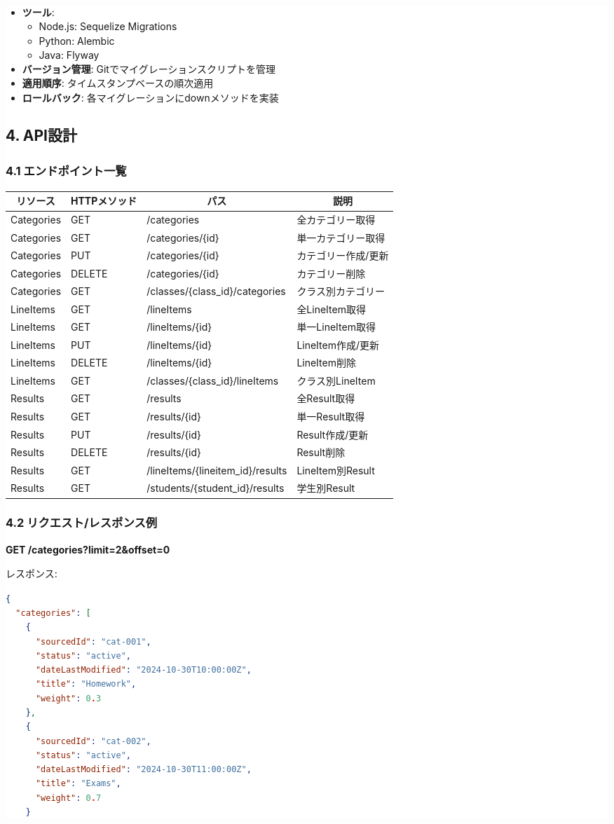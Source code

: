 - **ツール**: 
  - Node.js: Sequelize Migrations
  - Python: Alembic
  - Java: Flyway
- **バージョン管理**: Gitでマイグレーションスクリプトを管理
- **適用順序**: タイムスタンプベースの順次適用
- **ロールバック**: 各マイグレーションにdownメソッドを実装

## 4. API設計

### 4.1 エンドポイント一覧

| リソース | HTTPメソッド | パス | 説明 |
|---------|------------|------|------|
| Categories | GET | /categories | 全カテゴリー取得 |
| Categories | GET | /categories/{id} | 単一カテゴリー取得 |
| Categories | PUT | /categories/{id} | カテゴリー作成/更新 |
| Categories | DELETE | /categories/{id} | カテゴリー削除 |
| Categories | GET | /classes/{class_id}/categories | クラス別カテゴリー |
| LineItems | GET | /lineItems | 全LineItem取得 |
| LineItems | GET | /lineItems/{id} | 単一LineItem取得 |
| LineItems | PUT | /lineItems/{id} | LineItem作成/更新 |
| LineItems | DELETE | /lineItems/{id} | LineItem削除 |
| LineItems | GET | /classes/{class_id}/lineItems | クラス別LineItem |
| Results | GET | /results | 全Result取得 |
| Results | GET | /results/{id} | 単一Result取得 |
| Results | PUT | /results/{id} | Result作成/更新 |
| Results | DELETE | /results/{id} | Result削除 |
| Results | GET | /lineItems/{lineitem_id}/results | LineItem別Result |
| Results | GET | /students/{student_id}/results | 学生別Result |

### 4.2 リクエスト/レスポンス例

**GET /categories?limit=2&offset=0**

レスポンス:
```json
{
  "categories": [
    {
      "sourcedId": "cat-001",
      "status": "active",
      "dateLastModified": "2024-10-30T10:00:00Z",
      "title": "Homework",
      "weight": 0.3
    },
    {
      "sourcedId": "cat-002",
      "status": "active",
      "dateLastModified": "2024-10-30T11:00:00Z",
      "title": "Exams",
      "weight": 0.7
    }
```